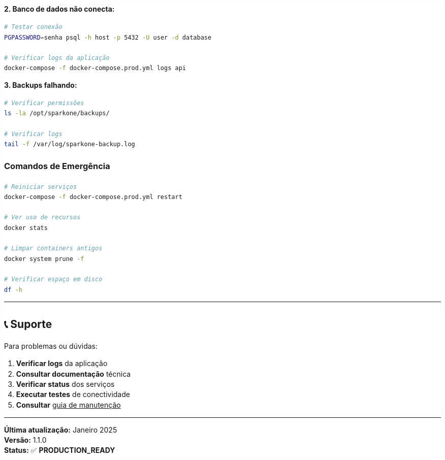 **2. Banco de dados não conecta:**
```bash
# Testar conexão
PGPASSWORD=senha psql -h host -p 5432 -U user -d database

# Verificar logs da aplicação
docker-compose -f docker-compose.prod.yml logs api
```

**3. Backups falhando:**
```bash
# Verificar permissões
ls -la /opt/sparkone/backups/

# Verificar logs
tail -f /var/log/sparkone-backup.log
```

### Comandos de Emergência
```bash
# Reiniciar serviços
docker-compose -f docker-compose.prod.yml restart

# Ver uso de recursos
docker stats

# Limpar containers antigos
docker system prune -f

# Verificar espaço em disco
df -h
```

---

## 📞 Suporte

Para problemas ou dúvidas:

1. **Verificar logs** da aplicação
2. **Consultar documentação** técnica
3. **Verificar status** dos serviços
4. **Executar testes** de conectividade
5. **Consultar** [guia de manutenção](./maintenance.md)

---

**Última atualização:** Janeiro 2025  
**Versão:** 1.1.0  
**Status:** ✅ **PRODUCTION_READY**
